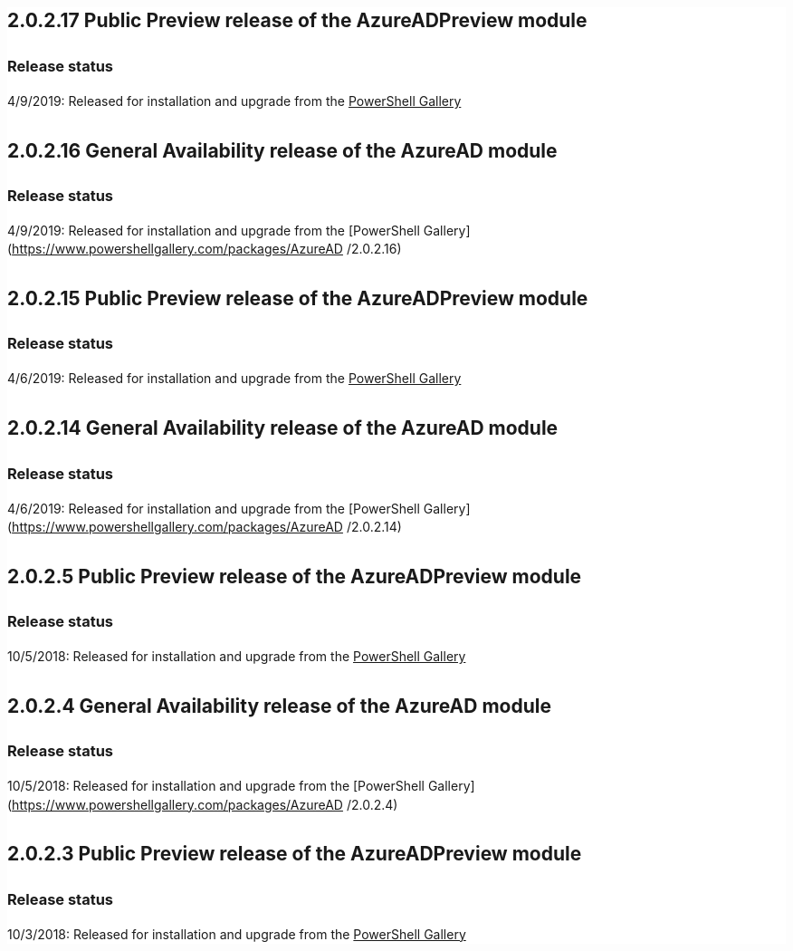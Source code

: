 ## 2.0.2.17 Public Preview release of the AzureADPreview module
### Release status
4/9/2019: Released for installation and upgrade from the [PowerShell Gallery](https://www.powershellgallery.com/packages/AzureADPreview/2.0.2.17)

## 2.0.2.16 General Availability release of the AzureAD module
### Release status
4/9/2019: Released for installation and upgrade from the [PowerShell Gallery](https://www.powershellgallery.com/packages/AzureAD /2.0.2.16)

## 2.0.2.15 Public Preview release of the AzureADPreview module
### Release status
4/6/2019: Released for installation and upgrade from the [PowerShell Gallery](https://www.powershellgallery.com/packages/AzureADPreview/2.0.2.15)

## 2.0.2.14 General Availability  release of the AzureAD module
### Release status
4/6/2019: Released for installation and upgrade from the [PowerShell Gallery](https://www.powershellgallery.com/packages/AzureAD /2.0.2.14)

## 2.0.2.5 Public Preview release of the AzureADPreview module
### Release status
10/5/2018: Released for installation and upgrade from the [PowerShell Gallery](https://www.powershellgallery.com/packages/AzureADPreview/2.0.2.5)

## 2.0.2.4 General Availability release of the AzureAD module
### Release status
10/5/2018: Released for installation and upgrade from the [PowerShell Gallery](https://www.powershellgallery.com/packages/AzureAD /2.0.2.4)

## 2.0.2.3 Public Preview release of the AzureADPreview module
### Release status
10/3/2018: Released for installation and upgrade from the [PowerShell Gallery](https://www.powershellgallery.com/packages/AzureADPreview/2.0.2.3)

